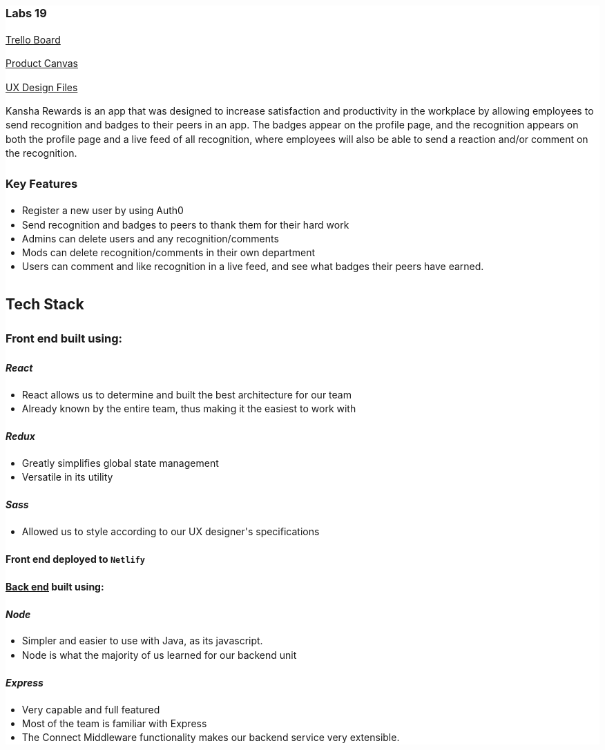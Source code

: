 ### Labs 19
[Trello Board](https://trello.com/b/47q9LIO5/kansha)

[Product Canvas](https://www.notion.so/Kansha-fdf86e4459934f979df4eefd5c409b4a)

[UX Design Files](https://www.figma.com/file/EtD3IAhwlPsT91V1oAJ1QX/Labs18_Kansha%2C-Gizella-%26-Ahmar?node-id=533%3A1360)

Kansha Rewards is an app that was designed to increase satisfaction and productivity in the workplace by allowing employees to send recognition and badges to their peers in an app.  The badges appear on the profile page, and the recognition appears on both the profile page and a live feed of all recognition, where employees will also be able to send a reaction and/or comment on the recognition.


### Key Features

-    Register a new user by using Auth0
-    Send recognition and badges to peers to thank them for their hard work
-    Admins can delete users and any recognition/comments
-    Mods can delete recognition/comments in their own department
-    Users can comment and like recognition in a live feed, and see what badges their peers have earned.

## Tech Stack

### Front end built using:

#### _React_

-    React allows us to determine and built the best architecture for our team
-    Already known by the entire team, thus making it the easiest to work with

#### _Redux_

-    Greatly simplifies global state management
-    Versatile in its utility

#### _Sass_

-    Allowed us to style according to our UX designer's specifications

#### Front end deployed to `Netlify`

#### [Back end](https://github.com/Lambda-School-Labs/kansha-be) built using:

#### _Node_

-    Simpler and easier to use with Java, as its javascript.
-    Node is what the majority of us learned for our backend unit

#### _Express_

-    Very capable and full featured
-    Most of the team is familiar with Express
-    The Connect Middleware functionality makes our backend service very extensible.
